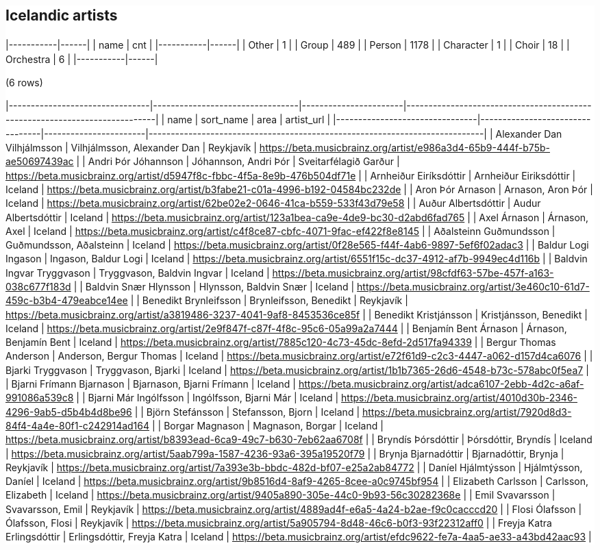## Icelandic artists

|-----------|------|
|   name    | cnt  |
|-----------|------|
| Other     |    1 |
| Group     |  489 |
| Person    | 1178 |
| Character |    1 |
| Choir     |   18 |
| Orchestra |    6 |
|-----------|------|

(6 rows)

|--------------------------------|---------------------------------|-----------------------|----------------------------------------------------------------------------|
|              name              |            sort_name            |         area          |                                 artist_url                                 |
|--------------------------------|---------------------------------|-----------------------|----------------------------------------------------------------------------|
| Alexander Dan Vilhjálmsson     | Vilhjálmsson, Alexander Dan     | Reykjavík             | <https://beta.musicbrainz.org/artist/e986a3d4-65b9-444f-b75b-ae50697439ac> |
| Andri Þór Jóhannson            | Jóhannson, Andri Þór            | Sveitarfélagið Garður | <https://beta.musicbrainz.org/artist/d5947f8c-fbbc-4f5a-8e9b-476b504df71e> |
| Arnheiður Eiríksdóttir         | Arnheiður Eiriksdóttir          | Iceland               | <https://beta.musicbrainz.org/artist/b3fabe21-c01a-4996-b192-04584bc232de> |
| Aron Þór Arnason               | Arnason, Aron Þór               | Iceland               | <https://beta.musicbrainz.org/artist/62be02e2-0646-41ca-b559-533f43d79e58> |
| Auður Albertsdóttir            | Audur Albertsdóttir             | Iceland               | <https://beta.musicbrainz.org/artist/123a1bea-ca9e-4de9-bc30-d2abd6fad765> |
| Axel Árnason                   | Árnason, Axel                   | Iceland               | <https://beta.musicbrainz.org/artist/c4f8ce87-cbfc-4071-9fac-ef422f8e8145> |
| Aðalsteinn Guðmundsson         | Guðmundsson, Aðalsteinn         | Iceland               | <https://beta.musicbrainz.org/artist/0f28e565-f44f-4ab6-9897-5ef6f02adac3> |
| Baldur Logi Ingason            | Ingason, Baldur Logi            | Iceland               | <https://beta.musicbrainz.org/artist/6551f15c-dc37-4912-af7b-9949ec4d116b> |
| Baldvin Ingvar Tryggvason      | Tryggvason, Baldvin Ingvar      | Iceland               | <https://beta.musicbrainz.org/artist/98cfdf63-57be-457f-a163-038c677f183d> |
| Baldvin Snær Hlynsson          | Hlynsson, Baldvin Snær          | Iceland               | <https://beta.musicbrainz.org/artist/3e460c10-61d7-459c-b3b4-479eabce14ee> |
| Benedikt Brynleifsson          | Brynleifsson, Benedikt          | Reykjavík             | <https://beta.musicbrainz.org/artist/a3819486-3237-4041-9af8-8453536ce85f> |
| Benedikt Kristjánsson          | Kristjánsson, Benedikt          | Iceland               | <https://beta.musicbrainz.org/artist/2e9f847f-c87f-4f8c-95c6-05a99a2a7444> |
| Benjamín Bent Árnason          | Árnason, Benjamín Bent          | Iceland               | <https://beta.musicbrainz.org/artist/7885c120-4c73-45dc-8efd-2d517fa94339> |
| Bergur Thomas Anderson         | Anderson, Bergur Thomas         | Iceland               | <https://beta.musicbrainz.org/artist/e72f61d9-c2c3-4447-a062-d157d4ca6076> |
| Bjarki Tryggvason              | Tryggvason, Bjarki              | Iceland               | <https://beta.musicbrainz.org/artist/1b1b7365-26d6-4548-b73c-578abc0f5ea7> |
| Bjarni Frímann Bjarnason       | Bjarnason, Bjarni Frímann       | Iceland               | <https://beta.musicbrainz.org/artist/adca6107-2ebb-4d2c-a6af-991086a539c8> |
| Bjarni Már Ingólfsson          | Ingólfsson, Bjarni Már          | Iceland               | <https://beta.musicbrainz.org/artist/4010d30b-2346-4296-9ab5-d5b4b4d8be96> |
| Björn Stefánsson               | Stefansson, Bjorn               | Iceland               | <https://beta.musicbrainz.org/artist/7920d8d3-84f4-4a4e-80f1-c242914ad164> |
| Borgar Magnason                | Magnason, Borgar                | Iceland               | <https://beta.musicbrainz.org/artist/b8393ead-6ca9-49c7-b630-7eb62aa6708f> |
| Bryndís Þórsdóttir             | Þórsdóttir, Bryndís             | Iceland               | <https://beta.musicbrainz.org/artist/5aab799a-1587-4236-93a6-395a19520f79> |
| Brynja Bjarnadóttir            | Bjarnadóttir, Brynja            | Reykjavík             | <https://beta.musicbrainz.org/artist/7a393e3b-bbdc-482d-bf07-e25a2ab84772> |
| Daníel Hjálmtýsson             | Hjálmtýsson, Daníel             | Iceland               | <https://beta.musicbrainz.org/artist/9b8516d4-8af9-4265-8cee-a0c9745bf954> |
| Elizabeth Carlsson             | Carlsson, Elizabeth             | Iceland               | <https://beta.musicbrainz.org/artist/9405a890-305e-44c0-9b93-56c30282368e> |
| Emil Svavarsson                | Svavarsson, Emil                | Reykjavík             | <https://beta.musicbrainz.org/artist/4889ad4f-e6a5-4a24-b2ae-f9c0cacccd20> |
| Flosi Ólafsson                 | Ólafsson, Flosi                 | Reykjavík             | <https://beta.musicbrainz.org/artist/5a905794-8d48-46c6-b0f3-93f22312aff0> |
| Freyja Katra Erlingsdóttir     | Erlingsdóttir, Freyja Katra     | Iceland               | <https://beta.musicbrainz.org/artist/efdc9622-fe7a-4aa5-ae33-a43bd42aac93> |